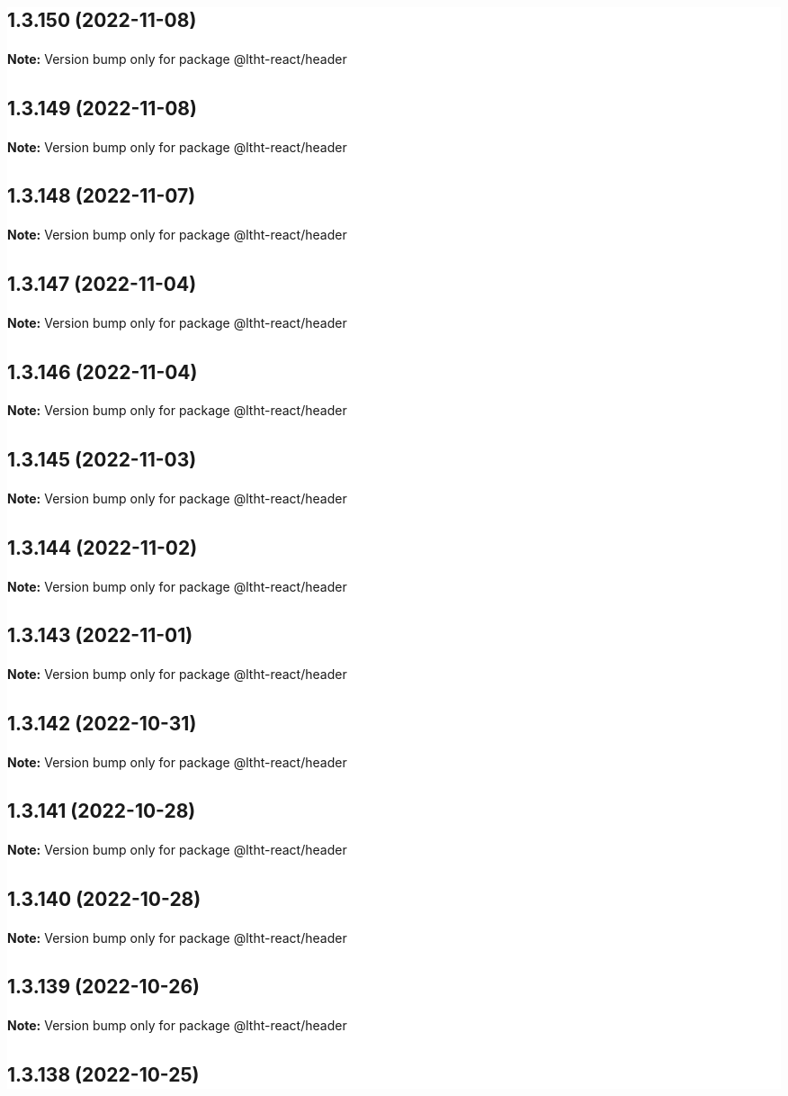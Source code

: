 ## 1.3.150 (2022-11-08)

**Note:** Version bump only for package @ltht-react/header

## 1.3.149 (2022-11-08)

**Note:** Version bump only for package @ltht-react/header

## 1.3.148 (2022-11-07)

**Note:** Version bump only for package @ltht-react/header

## 1.3.147 (2022-11-04)

**Note:** Version bump only for package @ltht-react/header

## 1.3.146 (2022-11-04)

**Note:** Version bump only for package @ltht-react/header

## 1.3.145 (2022-11-03)

**Note:** Version bump only for package @ltht-react/header

## 1.3.144 (2022-11-02)

**Note:** Version bump only for package @ltht-react/header

## 1.3.143 (2022-11-01)

**Note:** Version bump only for package @ltht-react/header

## 1.3.142 (2022-10-31)

**Note:** Version bump only for package @ltht-react/header

## 1.3.141 (2022-10-28)

**Note:** Version bump only for package @ltht-react/header

## 1.3.140 (2022-10-28)

**Note:** Version bump only for package @ltht-react/header

## 1.3.139 (2022-10-26)

**Note:** Version bump only for package @ltht-react/header

## 1.3.138 (2022-10-25)
